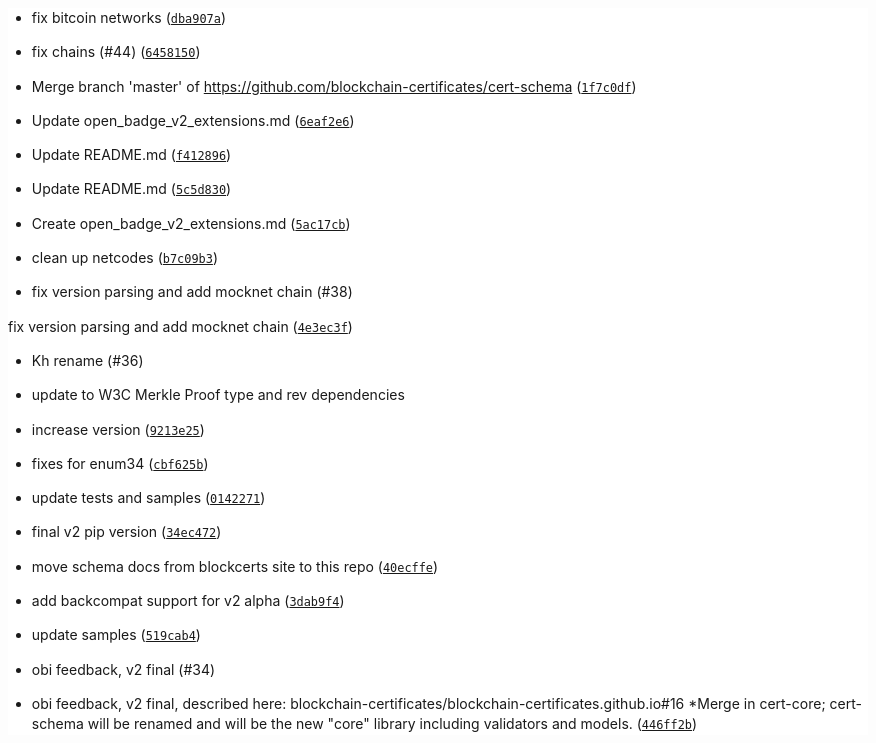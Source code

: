 * fix bitcoin networks ([`dba907a`](https://github.com/blockchain-certificates/cert-schema/commit/dba907a9981f5b876c2a0a9fe7a56b0914dfd062))

* fix chains (#44) ([`6458150`](https://github.com/blockchain-certificates/cert-schema/commit/645815033c36338701cf6da3ab25e721569e3297))

* Merge branch 'master' of https://github.com/blockchain-certificates/cert-schema ([`1f7c0df`](https://github.com/blockchain-certificates/cert-schema/commit/1f7c0df5d4af1008190a9ad36b3058bdde5ec7af))

* Update open_badge_v2_extensions.md ([`6eaf2e6`](https://github.com/blockchain-certificates/cert-schema/commit/6eaf2e6425afc09f8e85dd4d6fb7620abbc45cb8))

* Update README.md ([`f412896`](https://github.com/blockchain-certificates/cert-schema/commit/f4128962e9c55b0de4a8703f9485d7448b69011a))

* Update README.md ([`5c5d830`](https://github.com/blockchain-certificates/cert-schema/commit/5c5d830a82c4b32466bddbe734ceb8bcd7c2f883))

* Create open_badge_v2_extensions.md ([`5ac17cb`](https://github.com/blockchain-certificates/cert-schema/commit/5ac17cbd07cfb978a1c3dc54183d8f55f618689d))

* clean up netcodes ([`b7c09b3`](https://github.com/blockchain-certificates/cert-schema/commit/b7c09b38e2034345a8ca90c949f13c53a7f08a3d))

* fix version parsing and add mocknet chain (#38)

fix version parsing and add mocknet chain ([`4e3ec3f`](https://github.com/blockchain-certificates/cert-schema/commit/4e3ec3f632e5e0f23f6b2cf8aac9f616c3fd44e1))

* Kh rename (#36)

* update to W3C Merkle Proof type and rev dependencies

* increase version ([`9213e25`](https://github.com/blockchain-certificates/cert-schema/commit/9213e25e5205463f97b5f457a18ec4a09a1c1efb))

* fixes for enum34 ([`cbf625b`](https://github.com/blockchain-certificates/cert-schema/commit/cbf625b104a5165c8b6215e5075b1ec17fe0cec6))

* update tests and samples ([`0142271`](https://github.com/blockchain-certificates/cert-schema/commit/0142271b8acc960c63d6d7709abfd198d2ba0a73))

* final v2 pip version ([`34ec472`](https://github.com/blockchain-certificates/cert-schema/commit/34ec472237350ee0e25b85611b049f1d93618e92))

* move schema docs from blockcerts site to this repo ([`40ecffe`](https://github.com/blockchain-certificates/cert-schema/commit/40ecffe13d73562319459cde208ddc1636883433))

* add backcompat support for v2 alpha ([`3dab9f4`](https://github.com/blockchain-certificates/cert-schema/commit/3dab9f4300feb9baa9746aca5c970665d02277ae))

* update samples ([`519cab4`](https://github.com/blockchain-certificates/cert-schema/commit/519cab4ee1cbf79af4b80ceb63d696cb04fcdd87))

* obi feedback, v2 final (#34)

* obi feedback, v2 final, described here: blockchain-certificates/blockchain-certificates.github.io#16
*Merge in cert-core; cert-schema will be renamed and will be the new "core" library including validators and models. ([`446ff2b`](https://github.com/blockchain-certificates/cert-schema/commit/446ff2bad53c5e646dfc871fe736995757da24c8))
